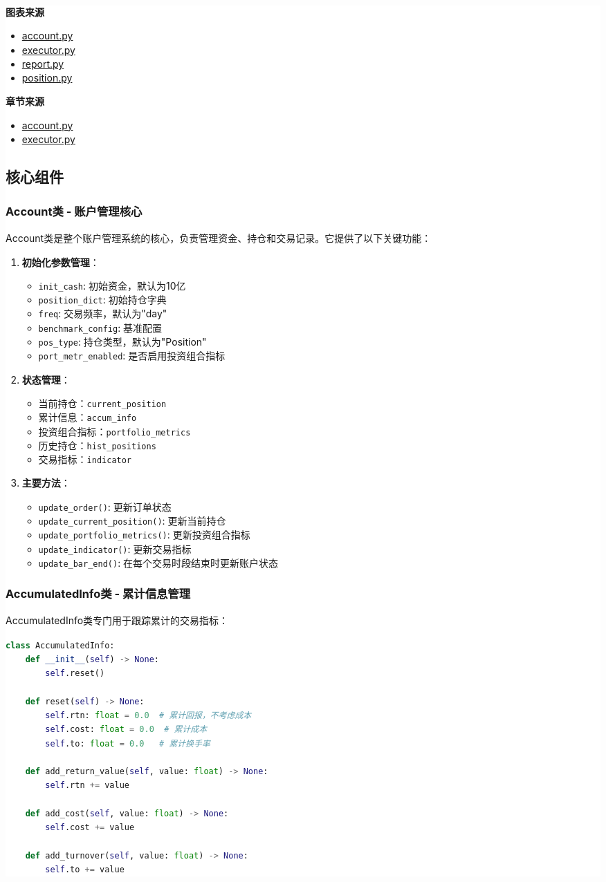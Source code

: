 **图表来源**
- [account.py](file://qlib/backtest/account.py#L1-L50)
- [executor.py](file://qlib/backtest/executor.py#L1-L50)
- [report.py](file://qlib/backtest/report.py#L1-L50)
- [position.py](file://qlib/backtest/position.py#L1-L50)

**章节来源**
- [account.py](file://qlib/backtest/account.py#L1-L418)
- [executor.py](file://qlib/backtest/executor.py#L1-L629)

## 核心组件

### Account类 - 账户管理核心

Account类是整个账户管理系统的核心，负责管理资金、持仓和交易记录。它提供了以下关键功能：

1. **初始化参数管理**：
   - `init_cash`: 初始资金，默认为10亿
   - `position_dict`: 初始持仓字典
   - `freq`: 交易频率，默认为"day"
   - `benchmark_config`: 基准配置
   - `pos_type`: 持仓类型，默认为"Position"
   - `port_metr_enabled`: 是否启用投资组合指标

2. **状态管理**：
   - 当前持仓：`current_position`
   - 累计信息：`accum_info`
   - 投资组合指标：`portfolio_metrics`
   - 历史持仓：`hist_positions`
   - 交易指标：`indicator`

3. **主要方法**：
   - `update_order()`: 更新订单状态
   - `update_current_position()`: 更新当前持仓
   - `update_portfolio_metrics()`: 更新投资组合指标
   - `update_indicator()`: 更新交易指标
   - `update_bar_end()`: 在每个交易时段结束时更新账户状态

### AccumulatedInfo类 - 累计信息管理

AccumulatedInfo类专门用于跟踪累计的交易指标：

```python
class AccumulatedInfo:
    def __init__(self) -> None:
        self.reset()
    
    def reset(self) -> None:
        self.rtn: float = 0.0  # 累计回报，不考虑成本
        self.cost: float = 0.0  # 累计成本
        self.to: float = 0.0   # 累计换手率
    
    def add_return_value(self, value: float) -> None:
        self.rtn += value
    
    def add_cost(self, value: float) -> None:
        self.cost += value
    
    def add_turnover(self, value: float) -> None:
        self.to += value
```

